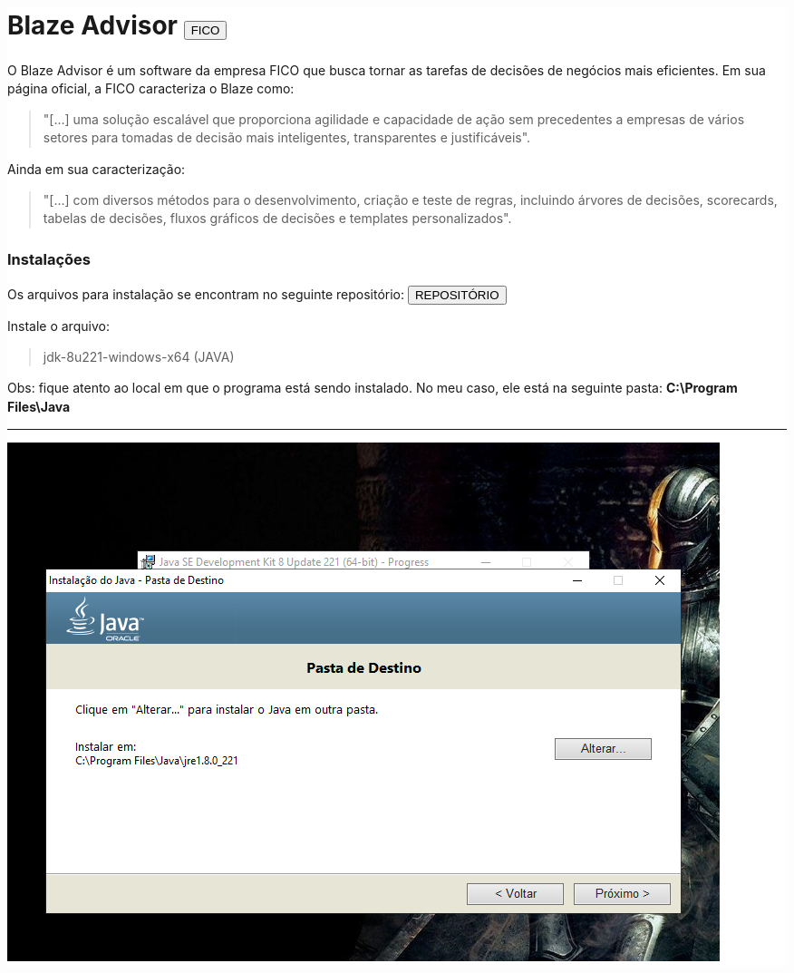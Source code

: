 # Blaze Advisor <button onclick="window.open('https://www.fico.com/br/products/fico-blaze-advisor-decision-rules-management-system');">FICO</button>

O Blaze Advisor é um software da empresa FICO que busca tornar as tarefas de decisões de negócios mais eficientes. Em sua página oficial, a FICO caracteriza o Blaze como: 
>"[...] uma solução escalável que proporciona agilidade e capacidade de ação sem precedentes a empresas de vários setores para tomadas de decisão mais inteligentes, transparentes e justificáveis". 

Ainda em sua caracterização:


>"[...] com diversos métodos para o desenvolvimento, criação e teste de regras, incluindo árvores de decisões, scorecards, tabelas de decisões, fluxos gráficos de decisões e templates personalizados". 





### Instalações
Os arquivos para instalação se encontram no seguinte repositório: <button onclick="window.open('https://drive.google.com/drive/folders/1XjpXLq40dpZurVS4NesaBRvp3_zAlgFl?usp=sharing');">REPOSITÓRIO</button>

Instale o arquivo: 

>jdk-8u221-windows-x64 (JAVA)

Obs: fique atento ao local em que o programa está sendo instalado. No meu caso, ele está na seguinte pasta: **C:\Program Files\Java**

-------------------------
![Screenshot](../../img/blaze/01.png)
